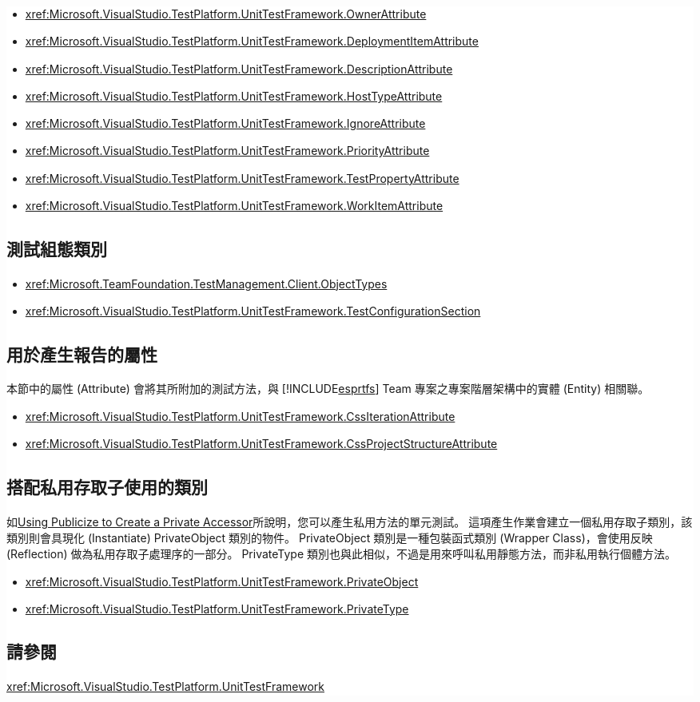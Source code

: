 -   <xref:Microsoft.VisualStudio.TestPlatform.UnitTestFramework.OwnerAttribute>  
  
-   <xref:Microsoft.VisualStudio.TestPlatform.UnitTestFramework.DeploymentItemAttribute>  
  
-   <xref:Microsoft.VisualStudio.TestPlatform.UnitTestFramework.DescriptionAttribute>  
  
-   <xref:Microsoft.VisualStudio.TestPlatform.UnitTestFramework.HostTypeAttribute>  
  
-   <xref:Microsoft.VisualStudio.TestPlatform.UnitTestFramework.IgnoreAttribute>  
  
-   <xref:Microsoft.VisualStudio.TestPlatform.UnitTestFramework.PriorityAttribute>  
  
-   <xref:Microsoft.VisualStudio.TestPlatform.UnitTestFramework.TestPropertyAttribute>  
  
-   <xref:Microsoft.VisualStudio.TestPlatform.UnitTestFramework.WorkItemAttribute>  
  
## 測試組態類別  
  
-   <xref:Microsoft.TeamFoundation.TestManagement.Client.ObjectTypes>  
  
-   <xref:Microsoft.VisualStudio.TestPlatform.UnitTestFramework.TestConfigurationSection>  
  
## 用於產生報告的屬性  
 本節中的屬性 \(Attribute\) 會將其所附加的測試方法，與 [!INCLUDE[esprtfs](../code-quality/includes/esprtfs_md.md)] Team 專案之專案階層架構中的實體 \(Entity\) 相關聯。  
  
-   <xref:Microsoft.VisualStudio.TestPlatform.UnitTestFramework.CssIterationAttribute>  
  
-   <xref:Microsoft.VisualStudio.TestPlatform.UnitTestFramework.CssProjectStructureAttribute>  
  
## 搭配私用存取子使用的類別  
 如[Using Publicize to Create a Private Accessor](http://msdn.microsoft.com/zh-tw/2056c6a7-6672-42a7-8f53-fead33c56deb)所說明，您可以產生私用方法的單元測試。  這項產生作業會建立一個私用存取子類別，該類別則會具現化 \(Instantiate\) PrivateObject 類別的物件。  PrivateObject 類別是一種包裝函式類別 \(Wrapper Class\)，會使用反映 \(Reflection\) 做為私用存取子處理序的一部分。  PrivateType 類別也與此相似，不過是用來呼叫私用靜態方法，而非私用執行個體方法。  
  
-   <xref:Microsoft.VisualStudio.TestPlatform.UnitTestFramework.PrivateObject>  
  
-   <xref:Microsoft.VisualStudio.TestPlatform.UnitTestFramework.PrivateType>  
  
## 請參閱  
 <xref:Microsoft.VisualStudio.TestPlatform.UnitTestFramework>